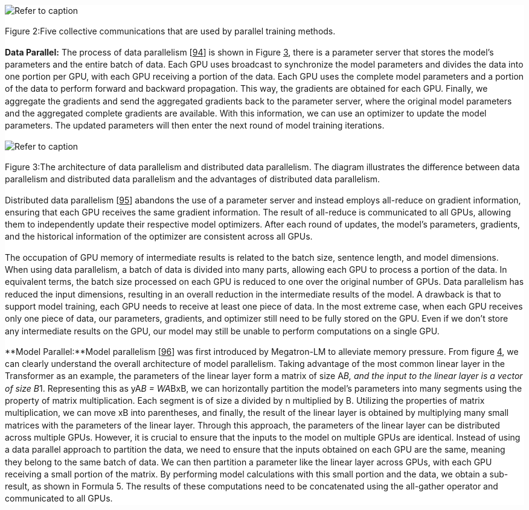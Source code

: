 ![Refer to caption](https://arxiv.org/html/2401.02038v2/x2.png)

Figure 2:Five collective communications that are used by parallel training methods.

**Data Parallel:** The process of data parallelism [[94](https://arxiv.org/html/2401.02038v2/#bib.bib94)] is shown in Figure [3](https://arxiv.org/html/2401.02038v2/#S3.F3), there is a parameter server that stores the model’s parameters and the entire batch of data. Each GPU uses broadcast to synchronize the model parameters and divides the data into one portion per GPU, with each GPU receiving a portion of the data. Each GPU uses the complete model parameters and a portion of the data to perform forward and backward propagation. This way, the gradients are obtained for each GPU. Finally, we aggregate the gradients and send the aggregated gradients back to the parameter server, where the original model parameters and the aggregated complete gradients are available. With this information, we can use an optimizer to update the model parameters. The updated parameters will then enter the next round of model training iterations.

![Refer to caption](https://arxiv.org/html/2401.02038v2/x3.png)

Figure 3:The architecture of data parallelism and distributed data parallelism. The diagram illustrates the difference between data parallelism and distributed data parallelism and the advantages of distributed data parallelism.

Distributed data parallelism [[95](https://arxiv.org/html/2401.02038v2/#bib.bib95)] abandons the use of a parameter server and instead employs all-reduce on gradient information, ensuring that each GPU receives the same gradient information. The result of all-reduce is communicated to all GPUs, allowing them to independently update their respective model optimizers. After each round of updates, the model’s parameters, gradients, and the historical information of the optimizer are consistent across all GPUs.

The occupation of GPU memory of intermediate results is related to the batch size, sentence length, and model dimensions. When using data parallelism, a batch of data is divided into many parts, allowing each GPU to process a portion of the data. In equivalent terms, the batch size processed on each GPU is reduced to one over the original number of GPUs. Data parallelism has reduced the input dimensions, resulting in an overall reduction in the intermediate results of the model. A drawback is that to support model training, each GPU needs to receive at least one piece of data. In the most extreme case, when each GPU receives only one piece of data, our parameters, gradients, and optimizer still need to be fully stored on the GPU. Even if we don’t store any intermediate results on the GPU, our model may still be unable to perform computations on a single GPU.

**Model Parallel:**Model parallelism [[96](https://arxiv.org/html/2401.02038v2/#bib.bib96)] was first introduced by Megatron-LM to alleviate memory pressure. From figure [4](https://arxiv.org/html/2401.02038v2/#S3.F4), we can clearly understand the overall architecture of model parallelism. Taking advantage of the most common linear layer in the Transformer as an example, the parameters of the linear layer form a matrix of size A*B, and the input to the linear layer is a vector of size B*1. Representing this as yA*B = WA*BxB, we can horizontally partition the model’s parameters into many segments using the property of matrix multiplication. Each segment is of size a divided by n multiplied by B. Utilizing the properties of matrix multiplication, we can move xB into parentheses, and finally, the result of the linear layer is obtained by multiplying many small matrices with the parameters of the linear layer. Through this approach, the parameters of the linear layer can be distributed across multiple GPUs. However, it is crucial to ensure that the inputs to the model on multiple GPUs are identical. Instead of using a data parallel approach to partition the data, we need to ensure that the inputs obtained on each GPU are the same, meaning they belong to the same batch of data. We can then partition a parameter like the linear layer across GPUs, with each GPU receiving a small portion of the matrix. By performing model calculations with this small portion and the data, we obtain a sub-result, as shown in Formula 5. The results of these computations need to be concatenated using the all-gather operator and communicated to all GPUs.
